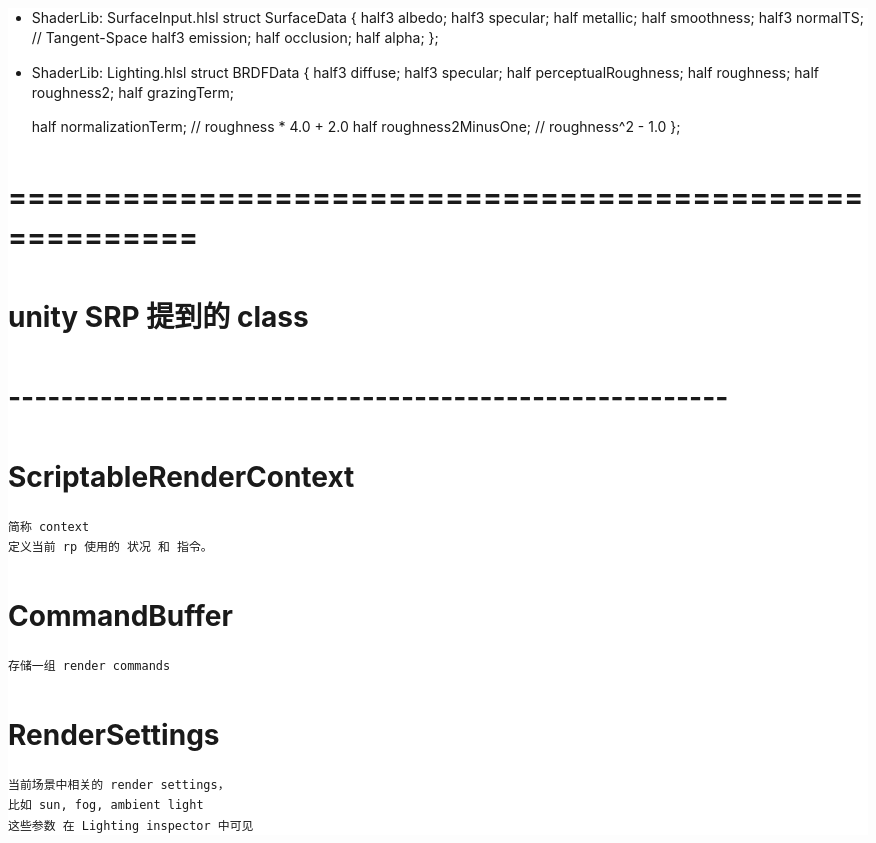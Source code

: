 - ShaderLib: SurfaceInput.hlsl
struct SurfaceData
{
    half3 albedo;
    half3 specular;
    half  metallic;
    half  smoothness;
    half3 normalTS; // Tangent-Space
    half3 emission;
    half  occlusion;
    half  alpha;
};

- ShaderLib: Lighting.hlsl
struct BRDFData
{
    half3 diffuse;
    half3 specular;
    half perceptualRoughness;
    half roughness;
    half roughness2;
    half grazingTerm;

    half normalizationTerm;     // roughness * 4.0 + 2.0
    half roughness2MinusOne;    // roughness^2 - 1.0
};




# ======================================================= #
#             unity SRP 提到的 class
# ------------------------------------------------------- #

# ScriptableRenderContext
    简称 context
    定义当前 rp 使用的 状况 和 指令。

# CommandBuffer
    存储一组 render commands

# RenderSettings
    当前场景中相关的 render settings，
    比如 sun, fog, ambient light
    这些参数 在 Lighting inspector 中可见
